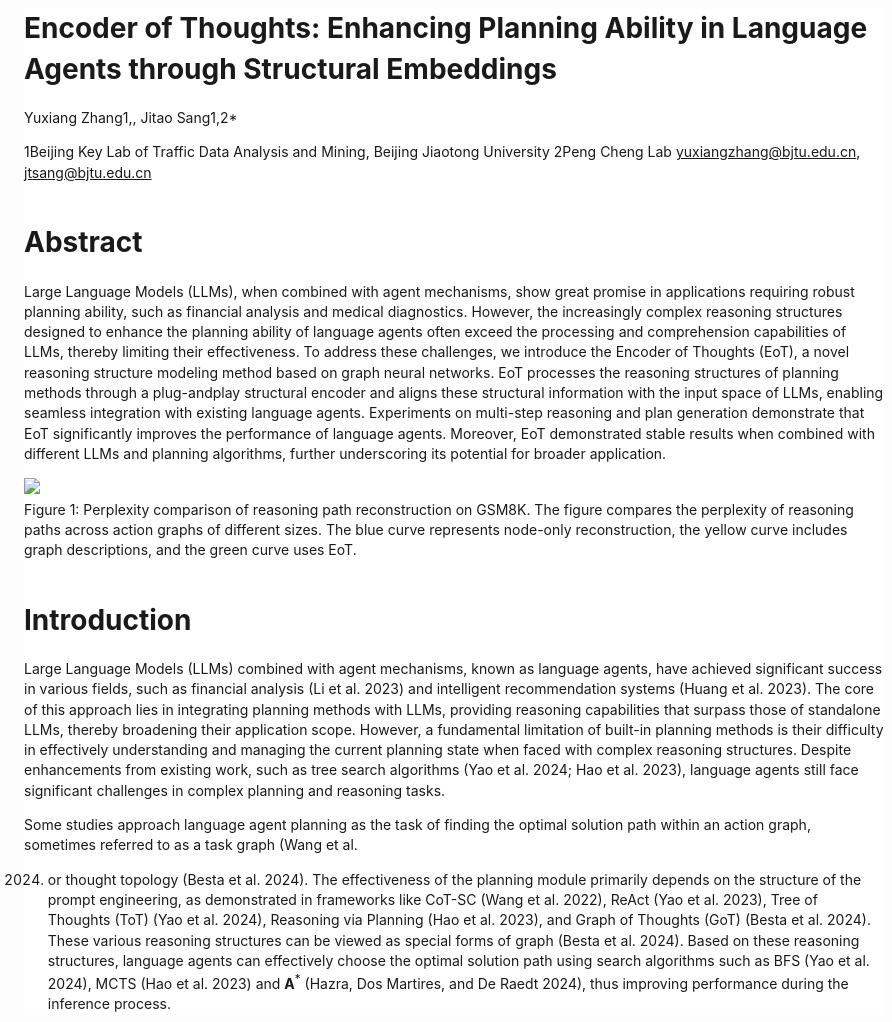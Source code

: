 # Encoder of Thoughts: Enhancing Planning Ability in Language Agents through Structural Embeddings

Yuxiang Zhang1,, Jitao Sang1,2\*

1Beijing Key Lab of Traffic Data Analysis and Mining, Beijing Jiaotong University 2Peng Cheng Lab yuxiangzhang@bjtu.edu.cn, jtsang@bjtu.edu.cn

# Abstract

Large Language Models (LLMs), when combined with agent mechanisms, show great promise in applications requiring robust planning ability, such as financial analysis and medical diagnostics. However, the increasingly complex reasoning structures designed to enhance the planning ability of language agents often exceed the processing and comprehension capabilities of LLMs, thereby limiting their effectiveness. To address these challenges, we introduce the Encoder of Thoughts (EoT), a novel reasoning structure modeling method based on graph neural networks. EoT processes the reasoning structures of planning methods through a plug-andplay structural encoder and aligns these structural information with the input space of LLMs, enabling seamless integration with existing language agents. Experiments on multi-step reasoning and plan generation demonstrate that EoT significantly improves the performance of language agents. Moreover, EoT demonstrated stable results when combined with different LLMs and planning algorithms, further underscoring its potential for broader application.

![](images/8bb3661f79d40c1c370b40a0c059d79e263b30af6c516b8220c37421f8bc7a1c.jpg)  
Figure 1: Perplexity comparison of reasoning path reconstruction on GSM8K. The figure compares the perplexity of reasoning paths across action graphs of different sizes. The blue curve represents node-only reconstruction, the yellow curve includes graph descriptions, and the green curve uses EoT.

# Introduction

Large Language Models (LLMs) combined with agent mechanisms, known as language agents, have achieved significant success in various fields, such as financial analysis (Li et al. 2023) and intelligent recommendation systems (Huang et al. 2023). The core of this approach lies in integrating planning methods with LLMs, providing reasoning capabilities that surpass those of standalone LLMs, thereby broadening their application scope. However, a fundamental limitation of built-in planning methods is their difficulty in effectively understanding and managing the current planning state when faced with complex reasoning structures. Despite enhancements from existing work, such as tree search algorithms (Yao et al. 2024; Hao et al. 2023), language agents still face significant challenges in complex planning and reasoning tasks.

Some studies approach language agent planning as the task of finding the optimal solution path within an action graph, sometimes referred to as a task graph (Wang et al.

2024) or thought topology (Besta et al. 2024). The effectiveness of the planning module primarily depends on the structure of the prompt engineering, as demonstrated in frameworks like CoT-SC (Wang et al. 2022), ReAct (Yao et al. 2023), Tree of Thoughts (ToT) (Yao et al. 2024), Reasoning via Planning (Hao et al. 2023), and Graph of Thoughts (GoT) (Besta et al. 2024). These various reasoning structures can be viewed as special forms of graph (Besta et al. 2024). Based on these reasoning structures, language agents can effectively choose the optimal solution path using search algorithms such as BFS (Yao et al. 2024), MCTS (Hao et al. 2023) and $\mathbf { A } ^ { * }$ (Hazra, Dos Martires, and De Raedt 2024), thus improving performance during the inference process.
